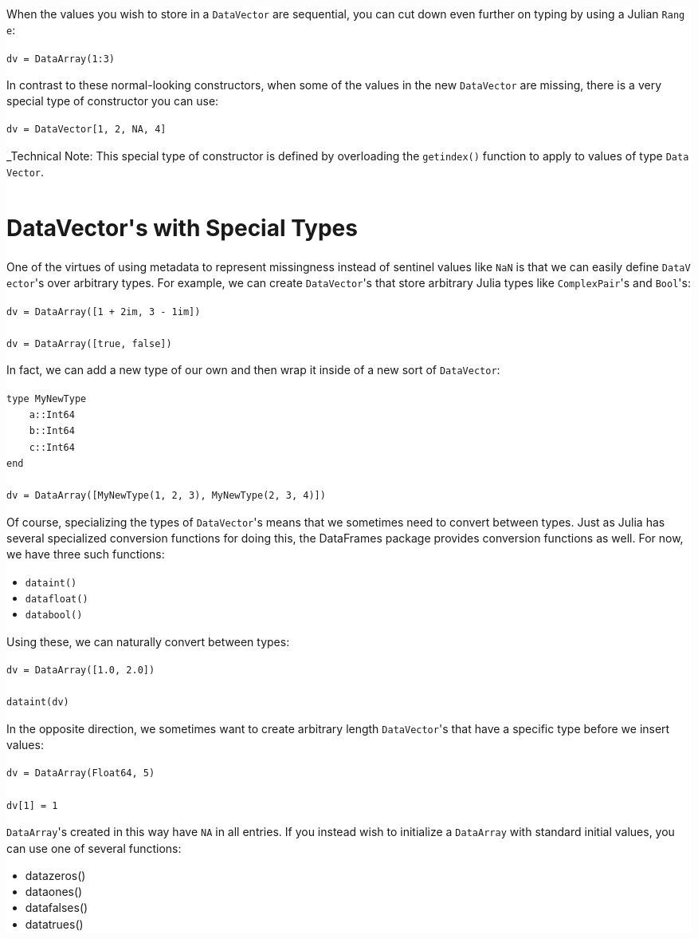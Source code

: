 When the values you wish to store in a `DataVector` are sequential, you can cut down even further on typing by using a Julian `Range`:

	dv = DataArray(1:3)

In contrast to these normal-looking constructors, when some of the values in the new `DataVector` are missing, there is a very special type of constructor you can use:

	dv = DataVector[1, 2, NA, 4]

_Technical Note: This special type of constructor is defined by overloading the `getindex()` function to apply to values of type `DataVector`.

# DataVector's with Special Types

One of the virtues of using metadata to represent missingness instead of sentinel values like `NaN` is that we can easily define `DataVector`'s over arbitrary types. For example, we can create `DataVector`'s that store arbitrary Julia types like `ComplexPair`'s and `Bool`'s:

	dv = DataArray([1 + 2im, 3 - 1im])

	dv = DataArray([true, false])

In fact, we can add a new type of our own and then wrap it inside of a new sort of `DataVector`:

	type MyNewType
		a::Int64
		b::Int64
		c::Int64
	end

	dv = DataArray([MyNewType(1, 2, 3), MyNewType(2, 3, 4)])

Of course, specializing the types of `DataVector`'s means that we sometimes need to convert between types. Just as Julia has several specialized conversion functions for doing this, the DataFrames package provides conversion functions as well. For now, we have three such functions:

* `dataint()`
* `datafloat()`
* `databool()`

Using these, we can naturally convert between types:

	dv = DataArray([1.0, 2.0])

	dataint(dv)

In the opposite direction, we sometimes want to create arbitrary length `DataVector`'s that have a specific type before we insert values:

	dv = DataArray(Float64, 5)

	dv[1] = 1

`DataArray`'s created in this way have `NA` in all entries. If you instead wish to initialize a `DataArray` with standard initial values, you can use one of several functions:

* datazeros()
* dataones()
* datafalses()
* datatrues()
